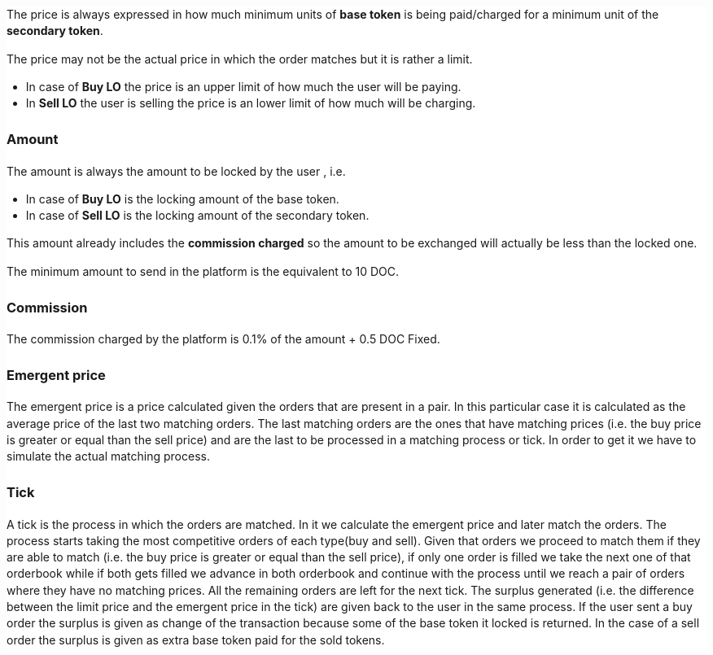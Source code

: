 The price is always expressed in how much minimum units of **base token** is being paid/charged for a minimum unit 
of the **secondary token**.

The price may not be the actual price in which the order matches but it is rather a limit.

- In case of **Buy LO** the price is an upper limit of how much the user will be paying.
- In **Sell LO** the user is selling the price is an lower limit of how much will be charging.

### Amount

The amount is always the amount to be locked by the user , i.e.

- In case of **Buy LO** is the locking amount of the base token.
- In case of **Sell LO** is the locking amount of the secondary token.

This amount already includes the **commission charged** so the amount to be exchanged will actually be 
less than the locked one.

The minimum amount to send in the platform is the equivalent to 10 DOC.

### Commission

The commission charged by the platform is 0.1% of the amount + 0.5 DOC Fixed.

### Emergent price

The emergent price is a price calculated given the orders that are present in a pair. In this particular case it 
is calculated as the average price of the last two matching orders. The last matching orders are the ones that 
have matching prices (i.e. the buy price is greater or equal than the sell price) and are the last to be processed 
in a matching process or tick. In order to get it we have to simulate the actual matching process.

### Tick

A tick is the process in which the orders are matched. In it we calculate the emergent price and later match the 
orders. The process starts taking the most competitive orders of each type(buy and sell). Given that orders we 
proceed to match them if they are able to match (i.e. the buy price is greater or equal than the sell price), 
if only one order is filled we take the next one of that orderbook while if both gets filled we advance in both 
orderbook and continue with the process until we reach a pair of orders where they have no matching prices. All 
the remaining orders are left for the next tick.
The surplus generated (i.e. the difference between the limit price and the emergent price in the tick) are 
given back to the user in the same process. If the user sent a buy order the surplus is given as change 
of the transaction because some of the base token it locked is returned. In the case of a sell order the 
surplus is given as extra base token paid for the sold tokens.
